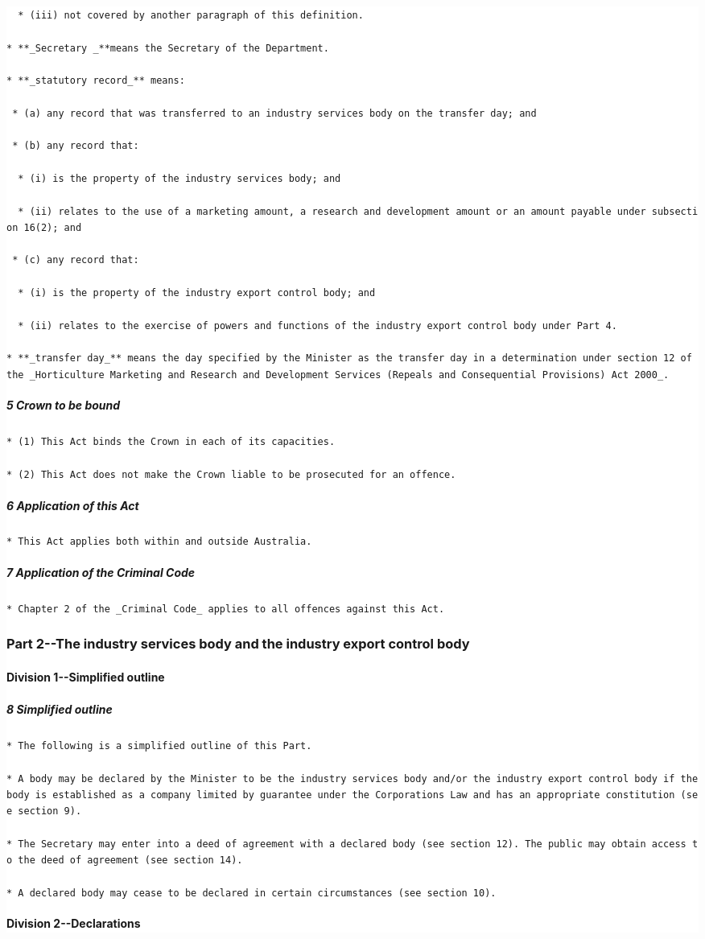       * (iii) not covered by another paragraph of this definition.

    * **_Secretary _**means the Secretary of the Department.

    * **_statutory record_** means:

     * (a) any record that was transferred to an industry services body on the transfer day; and

     * (b) any record that:

      * (i) is the property of the industry services body; and

      * (ii) relates to the use of a marketing amount, a research and development amount or an amount payable under subsection 16(2); and

     * (c) any record that:

      * (i) is the property of the industry export control body; and

      * (ii) relates to the exercise of powers and functions of the industry export control body under Part 4.

    * **_transfer day_** means the day specified by the Minister as the transfer day in a determination under section 12 of the _Horticulture Marketing and Research and Development Services (Repeals and Consequential Provisions) Act 2000_.

##### 5  Crown to be bound

    * (1) This Act binds the Crown in each of its capacities.

    * (2) This Act does not make the Crown liable to be prosecuted for an offence.

##### 6  Application of this Act

    * This Act applies both within and outside Australia.

##### 7  Application of the Criminal Code

    * Chapter 2 of the _Criminal Code_ applies to all offences against this Act.

### Part 2--The industry services body and the industry export control body

#### Division 1--Simplified outline

##### 8  Simplified outline

    * The following is a simplified outline of this Part.

    * A body may be declared by the Minister to be the industry services body and/or the industry export control body if the body is established as a company limited by guarantee under the Corporations Law and has an appropriate constitution (see section 9).

    * The Secretary may enter into a deed of agreement with a declared body (see section 12). The public may obtain access to the deed of agreement (see section 14).

    * A declared body may cease to be declared in certain circumstances (see section 10).

#### Division 2--Declarations

